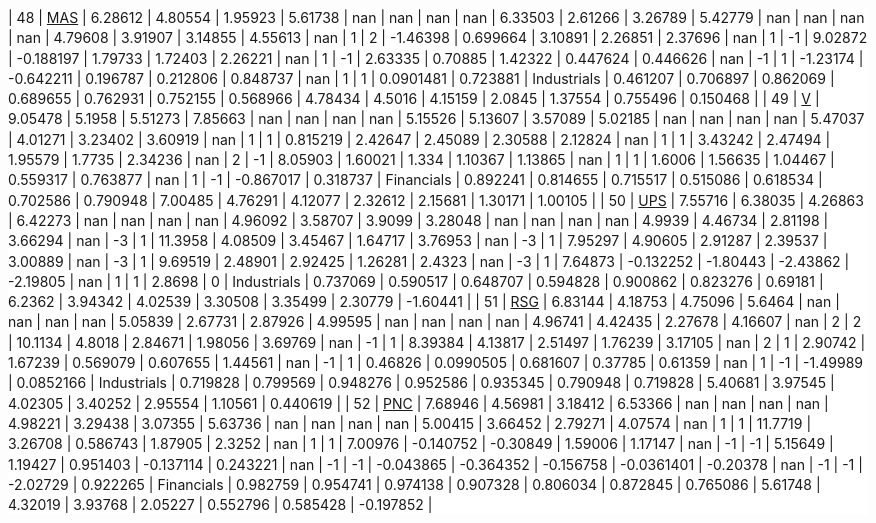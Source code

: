 |  48 | [MAS](https://finance.yahoo.com/quote/MAS/financials)     |   6.28612   |   4.80554   |  1.95923    |   5.61738   |          nan |         nan |         nan |         nan |   6.33503   |   2.61266   |  3.26789    |   5.42779   |          nan |         nan |         nan |         nan |   4.79608   |   3.91907   |  3.14855    |   4.55613   |          nan |           1 |           2 |  -1.46398   |   0.699664   |   3.10891   |  2.26851    |   2.37696   |          nan |           1 |          -1 |   9.02872    |  -0.188197  |   1.79733   |  1.72403    |  2.26221    |          nan |           1 |          -1 |   2.63335    |  0.70885    |  1.42322   |  0.447624   |  0.446626   |         nan |         -1 |          1 |  -1.23174   | -0.642211   |  0.196787  |  0.212806    |  0.848737    |         nan |          1 |          1 |  0.0901481 | 0.723881   | Industrials            | 0.461207  | 0.706897  | 0.862069  | 0.689655  | 0.762931  | 0.752155  | 0.568966  |  4.78434    |   4.5016    |  4.15159    |  2.0845     |  1.37554    |  0.755496    |  0.150468   |
|  49 | [V](https://finance.yahoo.com/quote/V/financials)         |   9.05478   |   5.1958    |  5.51273    |   7.85663   |          nan |         nan |         nan |         nan |   5.15526   |   5.13607   |  3.57089    |   5.02185   |          nan |         nan |         nan |         nan |   5.47037   |   4.01271   |  3.23402    |   3.60919   |          nan |           1 |           1 |   0.815219  |   2.42647    |   2.45089   |  2.30588    |   2.12824   |          nan |           1 |           1 |   3.43242    |   2.47494   |   1.95579   |  1.7735     |  2.34236    |          nan |           2 |          -1 |   8.05903    |  1.60021    |  1.334     |  1.10367    |  1.13865    |         nan |          1 |          1 |   1.6006    |  1.56635    |  1.04467   |  0.559317    |  0.763877    |         nan |          1 |         -1 | -0.867017  | 0.318737   | Financials             | 0.892241  | 0.814655  | 0.715517  | 0.515086  | 0.618534  | 0.702586  | 0.790948  |  7.00485    |   4.76291   |  4.12077    |  2.32612    |  2.15681    |  1.30171     |  1.00105    |
|  50 | [UPS](https://finance.yahoo.com/quote/UPS/financials)     |   7.55716   |   6.38035   |  4.26863    |   6.42273   |          nan |         nan |         nan |         nan |   4.96092   |   3.58707   |  3.9099     |   3.28048   |          nan |         nan |         nan |         nan |   4.9939    |   4.46734   |  2.81198    |   3.66294   |          nan |          -3 |           1 |  11.3958    |   4.08509    |   3.45467   |  1.64717    |   3.76953   |          nan |          -3 |           1 |   7.95297    |   4.90605   |   2.91287   |  2.39537    |  3.00889    |          nan |          -3 |           1 |   9.69519    |  2.48901    |  2.92425   |  1.26281    |  2.4323     |         nan |         -3 |          1 |   7.64873   | -0.132252   | -1.80443   | -2.43862     | -2.19805     |         nan |          1 |          1 |  2.8698    | 0          | Industrials            | 0.737069  | 0.590517  | 0.648707  | 0.594828  | 0.900862  | 0.823276  | 0.69181   |  6.2362     |   3.94342   |  4.02539    |  3.30508    |  3.35499    |  2.30779     | -1.60441    |
|  51 | [RSG](https://finance.yahoo.com/quote/RSG/financials)     |   6.83144   |   4.18753   |  4.75096    |   5.6464    |          nan |         nan |         nan |         nan |   5.05839   |   2.67731   |  2.87926    |   4.99595   |          nan |         nan |         nan |         nan |   4.96741   |   4.42435   |  2.27678    |   4.16607   |          nan |           2 |           2 |  10.1134    |   4.8018     |   2.84671   |  1.98056    |   3.69769   |          nan |          -1 |           1 |   8.39384    |   4.13817   |   2.51497   |  1.76239    |  3.17105    |          nan |           2 |           1 |   2.90742    |  1.67239    |  0.569079  |  0.607655   |  1.44561    |         nan |         -1 |          1 |   0.46826   |  0.0990505  |  0.681607  |  0.37785     |  0.61359     |         nan |          1 |         -1 | -1.49989   | 0.0852166  | Industrials            | 0.719828  | 0.799569  | 0.948276  | 0.952586  | 0.935345  | 0.790948  | 0.719828  |  5.40681    |   3.97545   |  4.02305    |  3.40252    |  2.95554    |  1.10561     |  0.440619   |
|  52 | [PNC](https://finance.yahoo.com/quote/PNC/financials)     |   7.68946   |   4.56981   |  3.18412    |   6.53366   |          nan |         nan |         nan |         nan |   4.98221   |   3.29438   |  3.07355    |   5.63736   |          nan |         nan |         nan |         nan |   5.00415   |   3.66452   |  2.79271    |   4.07574   |          nan |           1 |           1 |  11.7719    |   3.26708    |   0.586743  |  1.87905    |   2.3252    |          nan |           1 |           1 |   7.00976    |  -0.140752  |  -0.30849   |  1.59006    |  1.17147    |          nan |          -1 |          -1 |   5.15649    |  1.19427    |  0.951403  | -0.137114   |  0.243221   |         nan |         -1 |         -1 |  -0.043865  | -0.364352   | -0.156758  | -0.0361401   | -0.20378     |         nan |         -1 |         -1 | -2.02729   | 0.922265   | Financials             | 0.982759  | 0.954741  | 0.974138  | 0.907328  | 0.806034  | 0.872845  | 0.765086  |  5.61748    |   4.32019   |  3.93768    |  2.05227    |  0.552796   |  0.585428    | -0.197852   |
